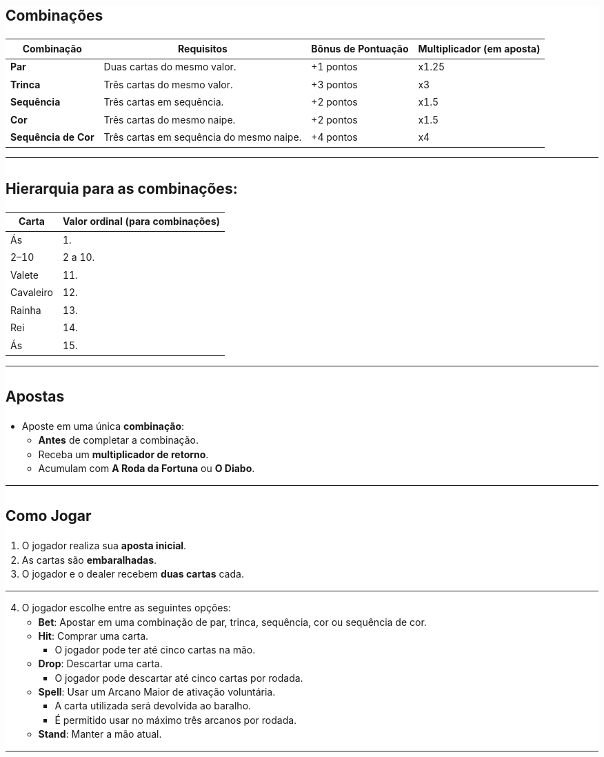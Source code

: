 
## Combinações

| Combinação           | Requisitos                                      | Bônus de Pontuação | Multiplicador (em aposta) |
| -------------------- | ----------------------------------------------- | ------------------ | ------------------------- |
| **Par**              | Duas cartas do mesmo valor.                     | +1 pontos          | x1.25                     |
| **Trinca**           | Três cartas do mesmo valor.                     | +3 pontos          | x3                        |
| **Sequência**        | Três cartas em sequência.                       | +2 pontos          | x1.5                      |
| **Cor**              | Três cartas do mesmo naipe.                     | +2 pontos          | x1.5                      |
| **Sequência de Cor** | Três cartas em sequência do mesmo naipe.        | +4 pontos          | x4                        |

---

## Hierarquia para as combinações:

| Carta      | Valor ordinal (para combinações) |
| ---------- | -------------------------------- |
| Ás         | 1.                               |
| 2–10       | 2 a 10.                          |
| Valete     | 11.                              |
| Cavaleiro  | 12.                              |
| Rainha     | 13.                              |
| Rei        | 14.                              |
| Ás         | 15.                              |

---

## Apostas
- Aposte em uma única **combinação**:
    - **Antes** de completar a combinação.
    - Receba um **multiplicador de retorno**.
    - Acumulam com **A Roda da Fortuna** ou **O Diabo**.

---

## Como Jogar
1. O jogador realiza sua **aposta inicial**.
2. As cartas são **embaralhadas**.
3. O jogador e o dealer recebem **duas cartas** cada.

---

4. O jogador escolhe entre as seguintes opções:
    - **Bet**: Apostar em uma combinação de par, trinca, sequência, cor ou sequência de cor.
    - **Hit**: Comprar uma carta.
        - O jogador pode ter até cinco cartas na mão. 
    - **Drop**: Descartar uma carta.
        - O jogador pode descartar até cinco cartas por rodada. 
    - **Spell**: Usar um Arcano Maior de ativação voluntária.
        - A carta utilizada será devolvida ao baralho. 
        - É permitido usar no máximo três arcanos por rodada.
    - **Stand**: Manter a mão atual.

---